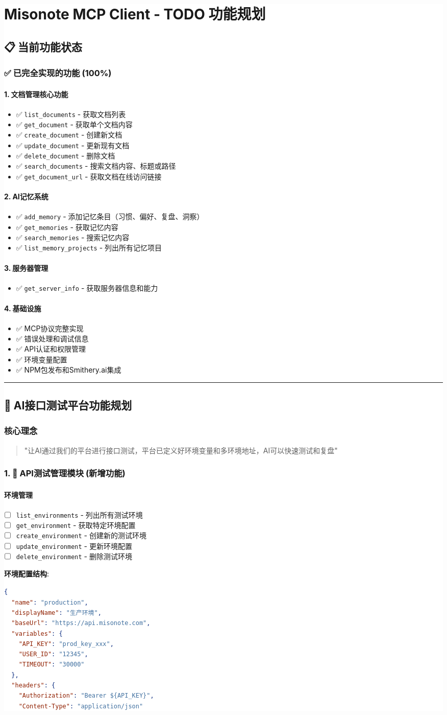 # Misonote MCP Client - TODO 功能规划

## 📋 当前功能状态

### ✅ **已完全实现的功能** (100%)

#### **1. 文档管理核心功能**
- ✅ `list_documents` - 获取文档列表
- ✅ `get_document` - 获取单个文档内容
- ✅ `create_document` - 创建新文档
- ✅ `update_document` - 更新现有文档
- ✅ `delete_document` - 删除文档
- ✅ `search_documents` - 搜索文档内容、标题或路径
- ✅ `get_document_url` - 获取文档在线访问链接

#### **2. AI记忆系统**
- ✅ `add_memory` - 添加记忆条目（习惯、偏好、复盘、洞察）
- ✅ `get_memories` - 获取记忆内容
- ✅ `search_memories` - 搜索记忆内容
- ✅ `list_memory_projects` - 列出所有记忆项目

#### **3. 服务器管理**
- ✅ `get_server_info` - 获取服务器信息和能力

#### **4. 基础设施**
- ✅ MCP协议完整实现
- ✅ 错误处理和调试信息
- ✅ API认证和权限管理
- ✅ 环境变量配置
- ✅ NPM包发布和Smithery.ai集成

---

## 🚀 **AI接口测试平台功能规划**

### **核心理念**
> "让AI通过我们的平台进行接口测试，平台已定义好环境变量和多环境地址，AI可以快速测试和复盘"

### **1. 🔌 API测试管理模块** (新增功能)

#### **环境管理**
- [ ] `list_environments` - 列出所有测试环境
- [ ] `get_environment` - 获取特定环境配置
- [ ] `create_environment` - 创建新的测试环境
- [ ] `update_environment` - 更新环境配置
- [ ] `delete_environment` - 删除测试环境

**环境配置结构**:
```json
{
  "name": "production",
  "displayName": "生产环境",
  "baseUrl": "https://api.misonote.com",
  "variables": {
    "API_KEY": "prod_key_xxx",
    "USER_ID": "12345",
    "TIMEOUT": "30000"
  },
  "headers": {
    "Authorization": "Bearer ${API_KEY}",
    "Content-Type": "application/json"
```